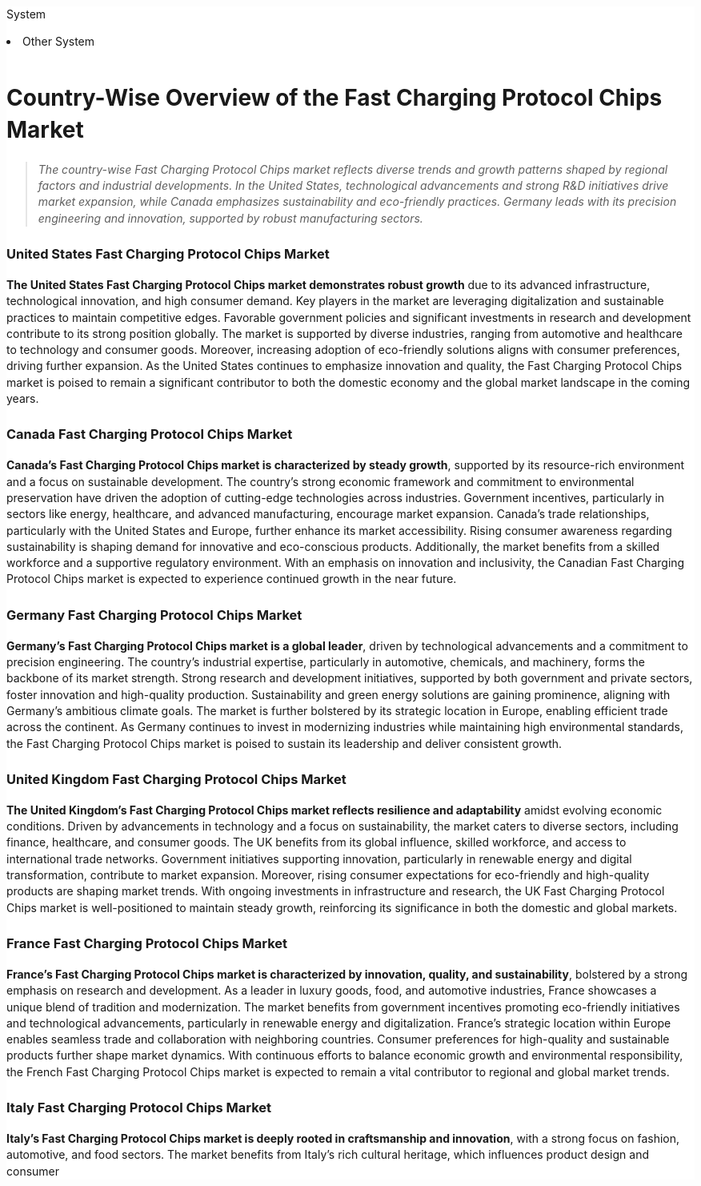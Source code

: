 System</li><li>Other System</li></ul><h1><span class="">Country-Wise Overview of the Fast Charging Protocol Chips Market<br /></span></h1><blockquote><p><em><span class="">The country-wise Fast Charging Protocol Chips market reflects diverse trends and growth patterns shaped by regional factors and industrial developments. In the United States, technological advancements and strong R&amp;D initiatives drive market expansion, while Canada emphasizes sustainability and eco-friendly practices. Germany leads with its precision engineering and innovation, supported by robust manufacturing sectors.</span></em></p></blockquote><h3><strong>United States Fast Charging Protocol Chips Market</strong></h3><p><strong>The United States Fast Charging Protocol Chips market demonstrates robust growth</strong> due to its advanced infrastructure, technological innovation, and high consumer demand. Key players in the market are leveraging digitalization and sustainable practices to maintain competitive edges. Favorable government policies and significant investments in research and development contribute to its strong position globally. The market is supported by diverse industries, ranging from automotive and healthcare to technology and consumer goods. Moreover, increasing adoption of eco-friendly solutions aligns with consumer preferences, driving further expansion. As the United States continues to emphasize innovation and quality, the Fast Charging Protocol Chips market is poised to remain a significant contributor to both the domestic economy and the global market landscape in the coming years.</p><h3><strong>Canada Fast Charging Protocol Chips Market</strong></h3><p><strong>Canada&rsquo;s Fast Charging Protocol Chips market is characterized by steady growth</strong>, supported by its resource-rich environment and a focus on sustainable development. The country&rsquo;s strong economic framework and commitment to environmental preservation have driven the adoption of cutting-edge technologies across industries. Government incentives, particularly in sectors like energy, healthcare, and advanced manufacturing, encourage market expansion. Canada&rsquo;s trade relationships, particularly with the United States and Europe, further enhance its market accessibility. Rising consumer awareness regarding sustainability is shaping demand for innovative and eco-conscious products. Additionally, the market benefits from a skilled workforce and a supportive regulatory environment. With an emphasis on innovation and inclusivity, the Canadian Fast Charging Protocol Chips market is expected to experience continued growth in the near future.</p><h3><strong>Germany Fast Charging Protocol Chips Market</strong></h3><p><strong>Germany&rsquo;s Fast Charging Protocol Chips market is a global leader</strong>, driven by technological advancements and a commitment to precision engineering. The country&rsquo;s industrial expertise, particularly in automotive, chemicals, and machinery, forms the backbone of its market strength. Strong research and development initiatives, supported by both government and private sectors, foster innovation and high-quality production. Sustainability and green energy solutions are gaining prominence, aligning with Germany&rsquo;s ambitious climate goals. The market is further bolstered by its strategic location in Europe, enabling efficient trade across the continent. As Germany continues to invest in modernizing industries while maintaining high environmental standards, the Fast Charging Protocol Chips market is poised to sustain its leadership and deliver consistent growth.</p><h3><strong>United Kingdom Fast Charging Protocol Chips Market</strong></h3><p><strong>The United Kingdom&rsquo;s Fast Charging Protocol Chips market reflects resilience and adaptability</strong> amidst evolving economic conditions. Driven by advancements in technology and a focus on sustainability, the market caters to diverse sectors, including finance, healthcare, and consumer goods. The UK benefits from its global influence, skilled workforce, and access to international trade networks. Government initiatives supporting innovation, particularly in renewable energy and digital transformation, contribute to market expansion. Moreover, rising consumer expectations for eco-friendly and high-quality products are shaping market trends. With ongoing investments in infrastructure and research, the UK Fast Charging Protocol Chips market is well-positioned to maintain steady growth, reinforcing its significance in both the domestic and global markets.</p><h3><strong>France Fast Charging Protocol Chips Market</strong></h3><p><strong>France&rsquo;s Fast Charging Protocol Chips market is characterized by innovation, quality, and sustainability</strong>, bolstered by a strong emphasis on research and development. As a leader in luxury goods, food, and automotive industries, France showcases a unique blend of tradition and modernization. The market benefits from government incentives promoting eco-friendly initiatives and technological advancements, particularly in renewable energy and digitalization. France&rsquo;s strategic location within Europe enables seamless trade and collaboration with neighboring countries. Consumer preferences for high-quality and sustainable products further shape market dynamics. With continuous efforts to balance economic growth and environmental responsibility, the French Fast Charging Protocol Chips market is expected to remain a vital contributor to regional and global market trends.</p><h3><strong>Italy Fast Charging Protocol Chips Market</strong></h3><p><strong>Italy&rsquo;s Fast Charging Protocol Chips market is deeply rooted in craftsmanship and innovation</strong>, with a strong focus on fashion, automotive, and food sectors. The market benefits from Italy&rsquo;s rich cultural heritage, which influences product design and consumer